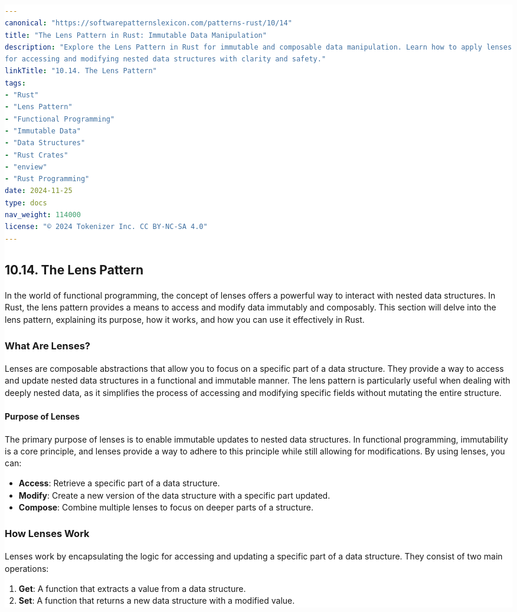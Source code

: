 ```yaml
---
canonical: "https://softwarepatternslexicon.com/patterns-rust/10/14"
title: "The Lens Pattern in Rust: Immutable Data Manipulation"
description: "Explore the Lens Pattern in Rust for immutable and composable data manipulation. Learn how to apply lenses for accessing and modifying nested data structures with clarity and safety."
linkTitle: "10.14. The Lens Pattern"
tags:
- "Rust"
- "Lens Pattern"
- "Functional Programming"
- "Immutable Data"
- "Data Structures"
- "Rust Crates"
- "enview"
- "Rust Programming"
date: 2024-11-25
type: docs
nav_weight: 114000
license: "© 2024 Tokenizer Inc. CC BY-NC-SA 4.0"
---
```


## 10.14. The Lens Pattern

In the world of functional programming, the concept of lenses offers a powerful way to interact with nested data structures. In Rust, the lens pattern provides a means to access and modify data immutably and composably. This section will delve into the lens pattern, explaining its purpose, how it works, and how you can use it effectively in Rust.

### What Are Lenses?

Lenses are composable abstractions that allow you to focus on a specific part of a data structure. They provide a way to access and update nested data structures in a functional and immutable manner. The lens pattern is particularly useful when dealing with deeply nested data, as it simplifies the process of accessing and modifying specific fields without mutating the entire structure.

#### Purpose of Lenses

The primary purpose of lenses is to enable immutable updates to nested data structures. In functional programming, immutability is a core principle, and lenses provide a way to adhere to this principle while still allowing for modifications. By using lenses, you can:

- **Access**: Retrieve a specific part of a data structure.
- **Modify**: Create a new version of the data structure with a specific part updated.
- **Compose**: Combine multiple lenses to focus on deeper parts of a structure.

### How Lenses Work

Lenses work by encapsulating the logic for accessing and updating a specific part of a data structure. They consist of two main operations:

1. **Get**: A function that extracts a value from a data structure.
2. **Set**: A function that returns a new data structure with a modified value.
